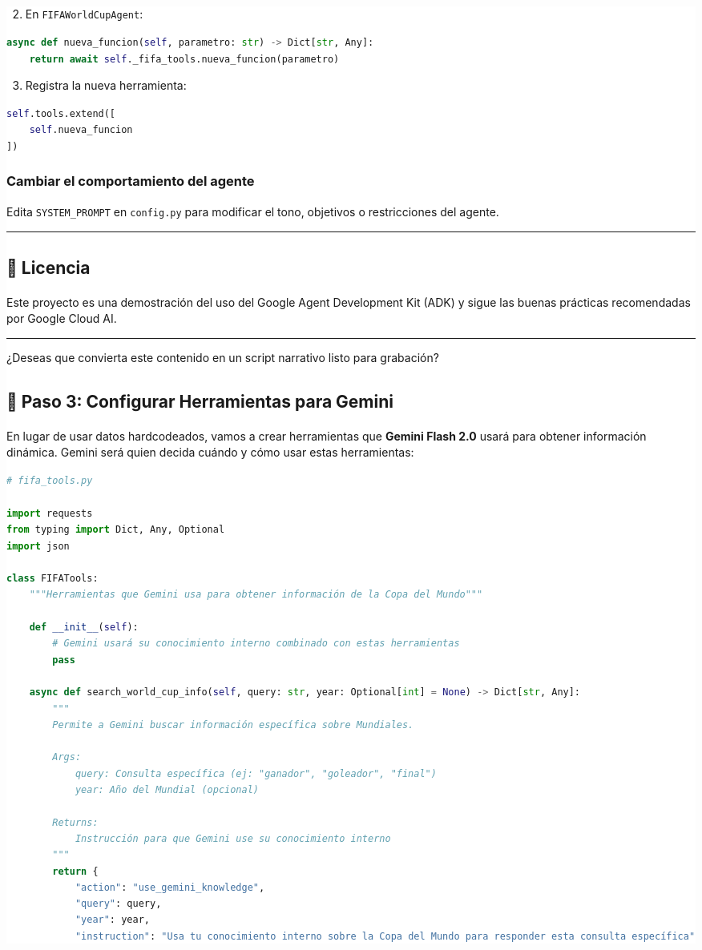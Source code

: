 2. En `FIFAWorldCupAgent`:

```python
async def nueva_funcion(self, parametro: str) -> Dict[str, Any]:
    return await self._fifa_tools.nueva_funcion(parametro)
```

3. Registra la nueva herramienta:

```python
self.tools.extend([
    self.nueva_funcion
])
```

### Cambiar el comportamiento del agente

Edita `SYSTEM_PROMPT` en `config.py` para modificar el tono, objetivos o restricciones del agente.

---

## 📄 Licencia

Este proyecto es una demostración del uso del Google Agent Development Kit (ADK) y sigue las buenas prácticas recomendadas por Google Cloud AI.

---

¿Deseas que convierta este contenido en un script narrativo listo para grabación?

## 🧠 Paso 3: Configurar Herramientas para Gemini

En lugar de usar datos hardcodeados, vamos a crear herramientas que **Gemini Flash 2.0** usará para obtener información dinámica. Gemini será quien decida cuándo y cómo usar estas herramientas:

```python
# fifa_tools.py

import requests
from typing import Dict, Any, Optional
import json

class FIFATools:
    """Herramientas que Gemini usa para obtener información de la Copa del Mundo"""
    
    def __init__(self):
        # Gemini usará su conocimiento interno combinado con estas herramientas
        pass
    
    async def search_world_cup_info(self, query: str, year: Optional[int] = None) -> Dict[str, Any]:
        """
        Permite a Gemini buscar información específica sobre Mundiales.
        
        Args:
            query: Consulta específica (ej: "ganador", "goleador", "final")
            year: Año del Mundial (opcional)
            
        Returns:
            Instrucción para que Gemini use su conocimiento interno
        """
        return {
            "action": "use_gemini_knowledge",
            "query": query,
            "year": year,
            "instruction": "Usa tu conocimiento interno sobre la Copa del Mundo para responder esta consulta específica"
```